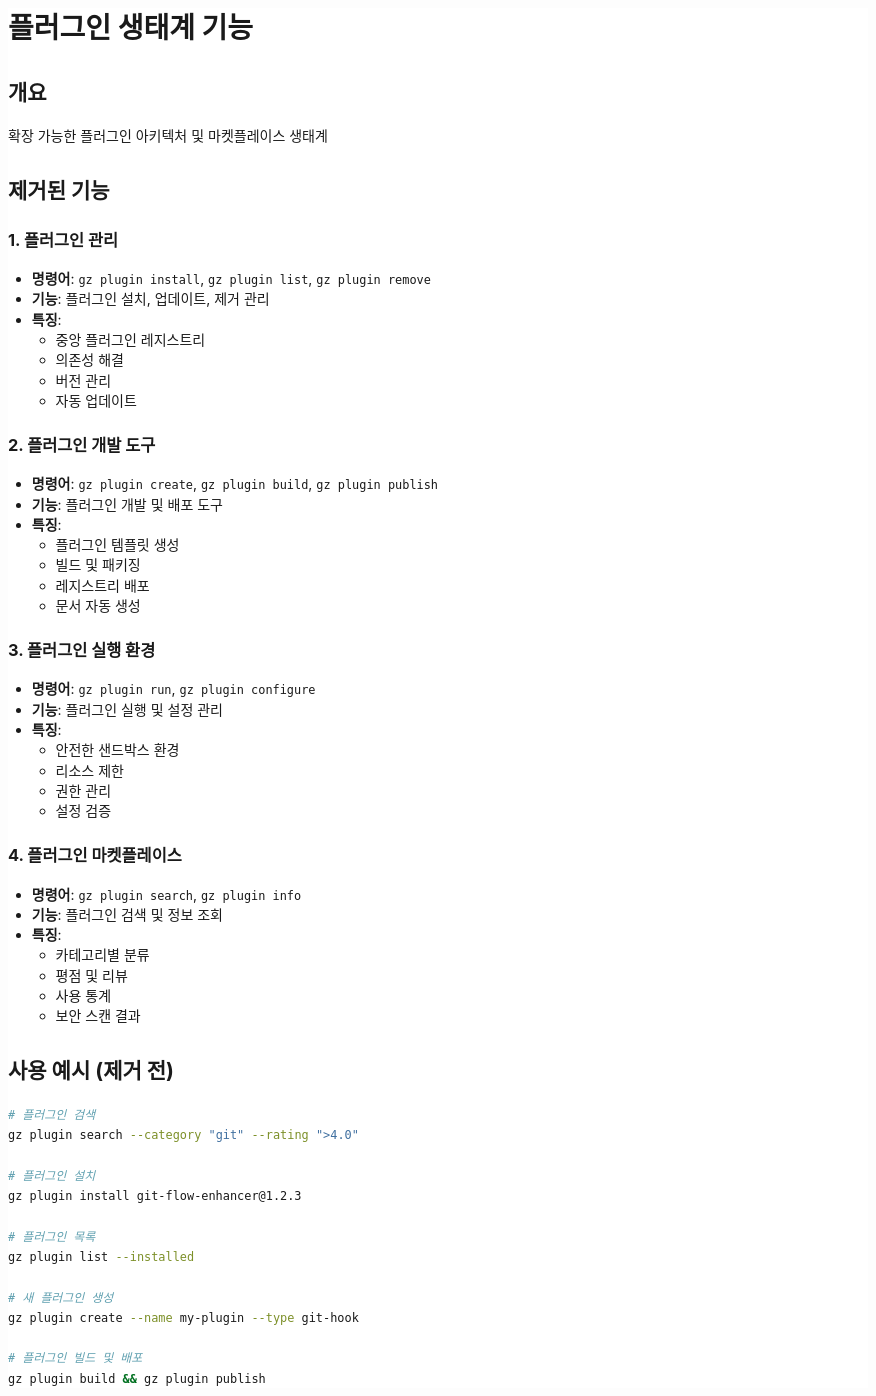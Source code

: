 # 플러그인 생태계 기능

## 개요
확장 가능한 플러그인 아키텍처 및 마켓플레이스 생태계

## 제거된 기능

### 1. 플러그인 관리
- **명령어**: `gz plugin install`, `gz plugin list`, `gz plugin remove`
- **기능**: 플러그인 설치, 업데이트, 제거 관리
- **특징**:
  - 중앙 플러그인 레지스트리
  - 의존성 해결
  - 버전 관리
  - 자동 업데이트

### 2. 플러그인 개발 도구
- **명령어**: `gz plugin create`, `gz plugin build`, `gz plugin publish`
- **기능**: 플러그인 개발 및 배포 도구
- **특징**:
  - 플러그인 템플릿 생성
  - 빌드 및 패키징
  - 레지스트리 배포
  - 문서 자동 생성

### 3. 플러그인 실행 환경
- **명령어**: `gz plugin run`, `gz plugin configure`
- **기능**: 플러그인 실행 및 설정 관리
- **특징**:
  - 안전한 샌드박스 환경
  - 리소스 제한
  - 권한 관리
  - 설정 검증

### 4. 플러그인 마켓플레이스
- **명령어**: `gz plugin search`, `gz plugin info`
- **기능**: 플러그인 검색 및 정보 조회
- **특징**:
  - 카테고리별 분류
  - 평점 및 리뷰
  - 사용 통계
  - 보안 스캔 결과

## 사용 예시 (제거 전)

```bash
# 플러그인 검색
gz plugin search --category "git" --rating ">4.0"

# 플러그인 설치
gz plugin install git-flow-enhancer@1.2.3

# 플러그인 목록
gz plugin list --installed

# 새 플러그인 생성
gz plugin create --name my-plugin --type git-hook

# 플러그인 빌드 및 배포
gz plugin build && gz plugin publish
```